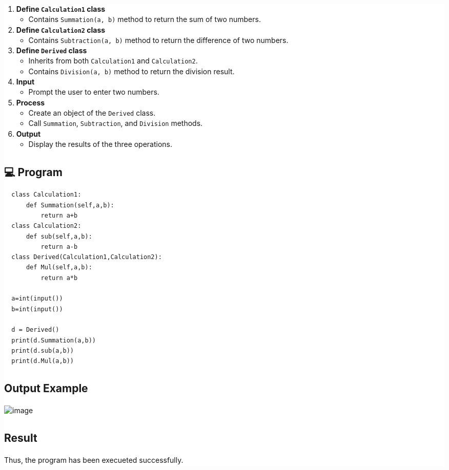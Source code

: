 1. **Define `Calculation1` class**
   - Contains `Summation(a, b)` method to return the sum of two numbers.
2. **Define `Calculation2` class**
   - Contains `Subtraction(a, b)` method to return the difference of two numbers.
3. **Define `Derived` class**
   - Inherits from both `Calculation1` and `Calculation2`.
   - Contains `Division(a, b)` method to return the division result.
4. **Input**
   - Prompt the user to enter two numbers.
5. **Process**
   - Create an object of the `Derived` class.
   - Call `Summation`, `Subtraction`, and `Division` methods.
6. **Output**
   - Display the results of the three operations.

## 💻 Program 
      class Calculation1:  
          def Summation(self,a,b):  
              return a+b  
      class Calculation2:  
          def sub(self,a,b):  
              return a-b  
      class Derived(Calculation1,Calculation2):  
          def Mul(self,a,b): 
              return a*b
              
      a=int(input())
      b=int(input())
      
      d = Derived()  
      print(d.Summation(a,b))  
      print(d.sub(a,b))  
      print(d.Mul(a,b))  
## Output Example
![image](https://github.com/user-attachments/assets/d6cac170-714f-4862-86e9-2c865bf9ee50)

## Result
Thus, the program has been execueted successfully.

